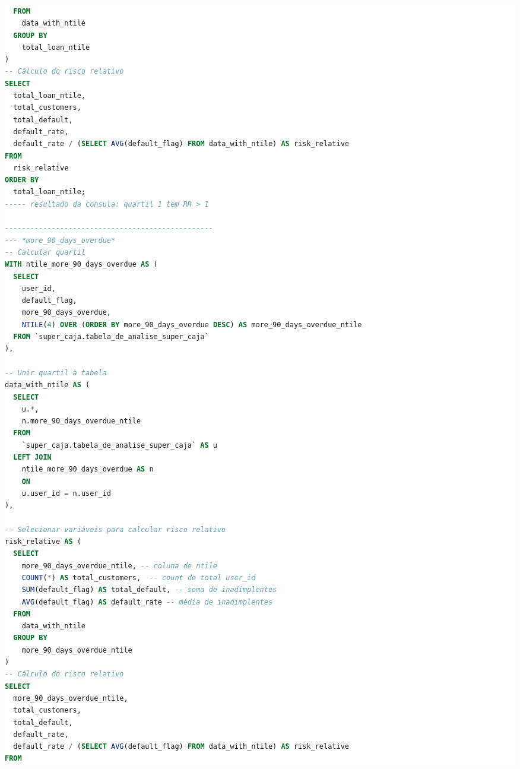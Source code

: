 ```sql
  FROM
    data_with_ntile
  GROUP BY
    total_loan_ntile
)
-- Cálculo do risco relativo
SELECT
  total_loan_ntile,
  total_customers,
  total_default,
  default_rate,
  default_rate / (SELECT AVG(default_flag) FROM data_with_ntile) AS risk_relative
FROM
  risk_relative
ORDER BY
  total_loan_ntile;
----- resultado da consula: quartil 1 tem RR > 1

-------------------------------------------------
--- *more_90_days_overdue*
-- Calcular quartil
WITH ntile_more_90_days_overdue AS (
  SELECT
    user_id,
    default_flag,
    more_90_days_overdue,
    NTILE(4) OVER (ORDER BY more_90_days_overdue DESC) AS more_90_days_overdue_ntile
  FROM `super_caja.tabela_de_analise_super_caja`
),

-- Unir quartil à tabela
data_with_ntile AS (
  SELECT
    u.*,
    n.more_90_days_overdue_ntile
  FROM
    `super_caja.tabela_de_analise_super_caja` AS u
  LEFT JOIN
    ntile_more_90_days_overdue AS n
    ON
    u.user_id = n.user_id
),

-- Selecionar variáveis para calcular risco relativo
risk_relative AS (
  SELECT
    more_90_days_overdue_ntile, -- coluna de ntile
    COUNT(*) AS total_customers,  -- count de total user_id
    SUM(default_flag) AS total_default, -- soma de inadimplentes 
    AVG(default_flag) AS default_rate -- média de inadimplentes
  FROM
    data_with_ntile
  GROUP BY
    more_90_days_overdue_ntile
)
-- Cálculo do risco relativo
SELECT
  more_90_days_overdue_ntile,
  total_customers,
  total_default,
  default_rate,
  default_rate / (SELECT AVG(default_flag) FROM data_with_ntile) AS risk_relative
FROM
```